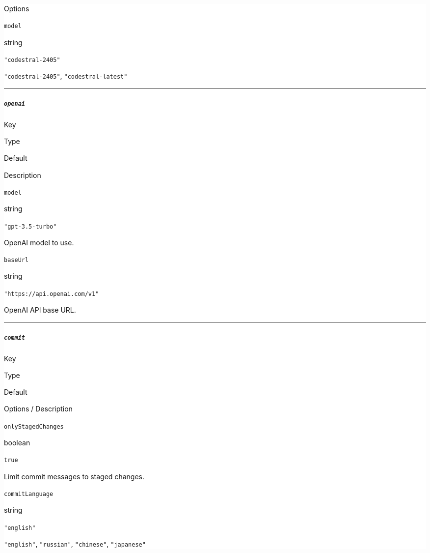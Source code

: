 Options

`model`

string

`"codestral-2405"`

`"codestral-2405"`, `"codestral-latest"`

* * *

##### `openai`

Key

Type

Default

Description

`model`

string

`"gpt-3.5-turbo"`

OpenAI model to use.

`baseUrl`

string

`"https://api.openai.com/v1"`

OpenAI API base URL.

* * *

##### `commit`

Key

Type

Default

Options / Description

`onlyStagedChanges`

boolean

`true`

Limit commit messages to staged changes.

`commitLanguage`

string

`"english"`

`"english"`, `"russian"`, `"chinese"`, `"japanese"`
